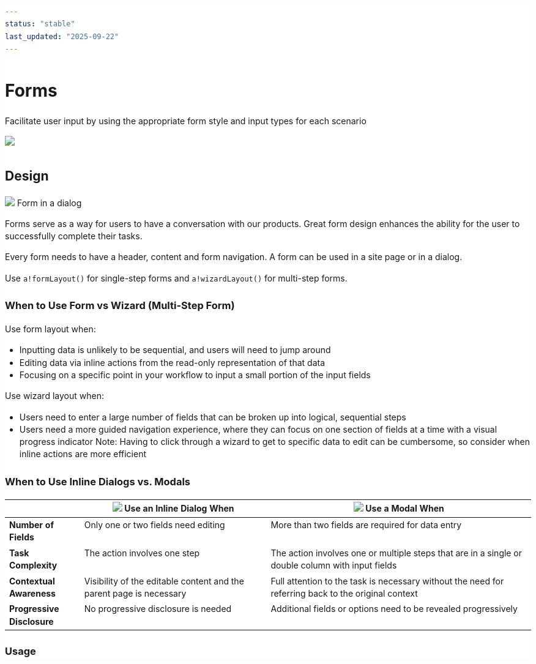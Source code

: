```yaml
---
status: "stable"
last_updated: "2025-09-22"
---
```


# Forms
Facilitate user input by using the appropriate form style and input types for each scenario

![](https://github.com/user-attachments/assets/38c4881d-ad58-4043-a40c-b686a898972d)

## Design
![](https://github.com/user-attachments/assets/1023e7c2-2f86-42d4-a2dd-01d946d19c80)
Form in a dialog

Forms serve as a way for users to have a conversation with our products. Great form design enhances the ability for the user to successfully complete their tasks. 

Every form needs to have a header, content and form navigation. A form can be used in a site page or in a dialog.

Use `a!formLayout()` for single-step forms and `a!wizardLayout()` for multi-step forms.

### When to Use Form vs Wizard (Multi-Step Form)

Use form layout when:
- Inputting data is unlikely to be sequential, and users will need to jump around
- Editing data via inline actions from the read-only representation of that data
- Focusing on a specific point in your workflow to input a small portion of the input fields

Use wizard layout when:
- Users need to enter a large number of fields that can be broken up into logical, sequential steps
- Users need a more guided navigation experience, where they can focus on one section of fields at a time with a visual progress indicator
Note: Having to click through a wizard to get to specific data to edit can be cumbersome, so consider when inline actions are more efficient 

### When to Use Inline Dialogs vs. Modals

|          | ![](https://github.com/user-attachments/assets/353d5082-710b-4bde-8311-b570a7d1f3e9) Use an Inline Dialog When| ![](https://github.com/user-attachments/assets/26dd1986-fe53-49ca-b226-a66b3df7a705) Use a Modal When |
|----------|---------|----------|
|**Number of Fields**|Only one or two fields need editing|More than two fields are required for data entry|
|**Task Complexity**|The action involves one step|The action involves one or multiple steps that are in a single or double column with input fields| 
|**Contextual Awareness**|Visibility of the editable content and the parent page is necessary|Full attention to the task is necessary without the need for referring back to the original context|
|**Progressive Disclosure**|No progressive disclosure is needed|Additional fields or options need to be revealed progressively|

### Usage
